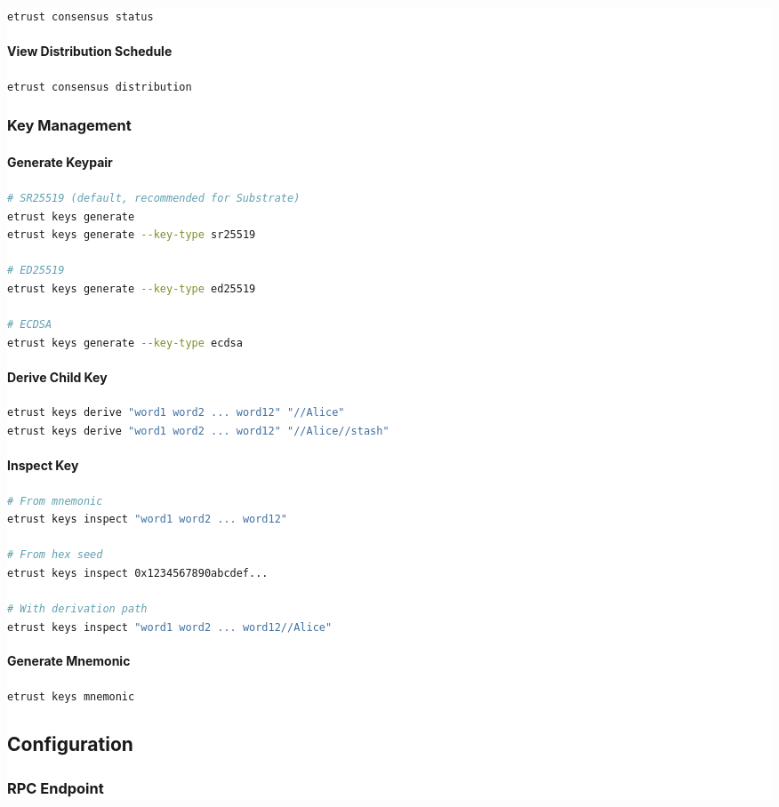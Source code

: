 ```bash
etrust consensus status
```

#### View Distribution Schedule

```bash
etrust consensus distribution
```

### Key Management

#### Generate Keypair

```bash
# SR25519 (default, recommended for Substrate)
etrust keys generate
etrust keys generate --key-type sr25519

# ED25519
etrust keys generate --key-type ed25519

# ECDSA
etrust keys generate --key-type ecdsa
```

#### Derive Child Key

```bash
etrust keys derive "word1 word2 ... word12" "//Alice"
etrust keys derive "word1 word2 ... word12" "//Alice//stash"
```

#### Inspect Key

```bash
# From mnemonic
etrust keys inspect "word1 word2 ... word12"

# From hex seed
etrust keys inspect 0x1234567890abcdef...

# With derivation path
etrust keys inspect "word1 word2 ... word12//Alice"
```

#### Generate Mnemonic

```bash
etrust keys mnemonic
```

## Configuration

### RPC Endpoint
